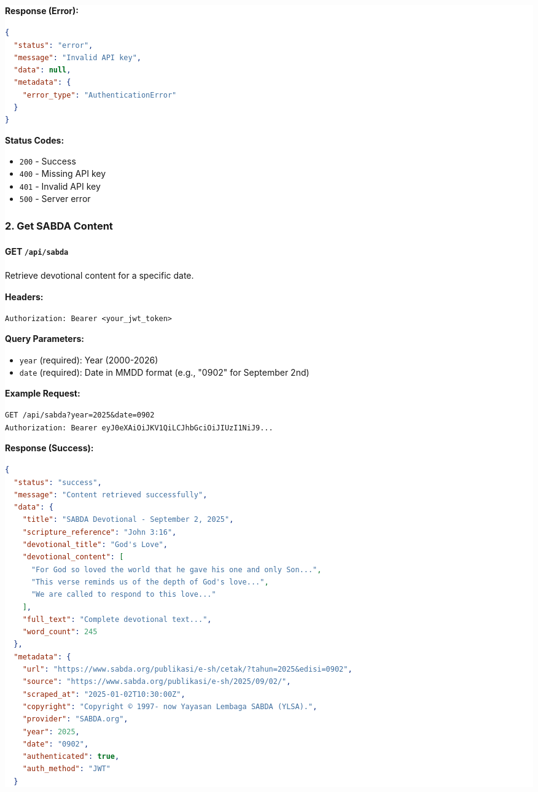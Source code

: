 **Response (Error):**
```json
{
  "status": "error",
  "message": "Invalid API key",
  "data": null,
  "metadata": {
    "error_type": "AuthenticationError"
  }
}
```

**Status Codes:**
- `200` - Success
- `400` - Missing API key
- `401` - Invalid API key
- `500` - Server error

### 2. Get SABDA Content

#### GET `/api/sabda`

Retrieve devotional content for a specific date.

**Headers:**
```
Authorization: Bearer <your_jwt_token>
```

**Query Parameters:**
- `year` (required): Year (2000-2026)
- `date` (required): Date in MMDD format (e.g., "0902" for September 2nd)

**Example Request:**
```
GET /api/sabda?year=2025&date=0902
Authorization: Bearer eyJ0eXAiOiJKV1QiLCJhbGciOiJIUzI1NiJ9...
```

**Response (Success):**
```json
{
  "status": "success",
  "message": "Content retrieved successfully",
  "data": {
    "title": "SABDA Devotional - September 2, 2025",
    "scripture_reference": "John 3:16",
    "devotional_title": "God's Love",
    "devotional_content": [
      "For God so loved the world that he gave his one and only Son...",
      "This verse reminds us of the depth of God's love...",
      "We are called to respond to this love..."
    ],
    "full_text": "Complete devotional text...",
    "word_count": 245
  },
  "metadata": {
    "url": "https://www.sabda.org/publikasi/e-sh/cetak/?tahun=2025&edisi=0902",
    "source": "https://www.sabda.org/publikasi/e-sh/2025/09/02/",
    "scraped_at": "2025-01-02T10:30:00Z",
    "copyright": "Copyright © 1997- now Yayasan Lembaga SABDA (YLSA).",
    "provider": "SABDA.org",
    "year": 2025,
    "date": "0902",
    "authenticated": true,
    "auth_method": "JWT"
  }
```